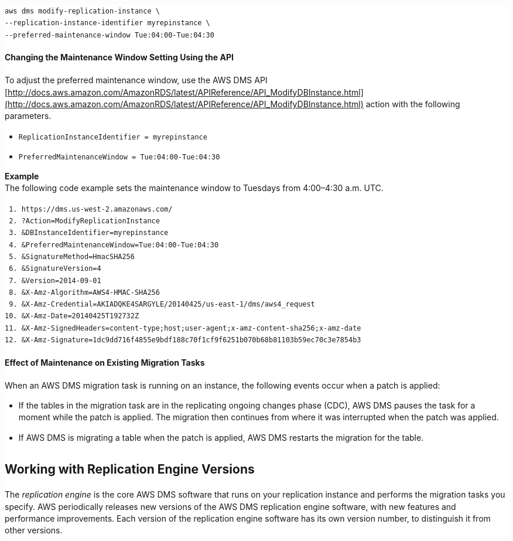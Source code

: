 ```
aws dms modify-replication-instance \
--replication-instance-identifier myrepinstance \
--preferred-maintenance-window Tue:04:00-Tue:04:30
```

#### Changing the Maintenance Window Setting Using the API<a name="AdjustingTheMaintenanceWindow.API"></a>

To adjust the preferred maintenance window, use the AWS DMS API [http://docs.aws.amazon.com/AmazonRDS/latest/APIReference/API_ModifyDBInstance.html](http://docs.aws.amazon.com/AmazonRDS/latest/APIReference/API_ModifyDBInstance.html) action with the following parameters\.

+ `ReplicationInstanceIdentifier = myrepinstance`

+ `PreferredMaintenanceWindow = Tue:04:00-Tue:04:30`

**Example**  
The following code example sets the maintenance window to Tuesdays from 4:00–4:30 a\.m\. UTC\.  

```
 1. https://dms.us-west-2.amazonaws.com/
 2. ?Action=ModifyReplicationInstance
 3. &DBInstanceIdentifier=myrepinstance
 4. &PreferredMaintenanceWindow=Tue:04:00-Tue:04:30
 5. &SignatureMethod=HmacSHA256
 6. &SignatureVersion=4
 7. &Version=2014-09-01
 8. &X-Amz-Algorithm=AWS4-HMAC-SHA256
 9. &X-Amz-Credential=AKIADQKE4SARGYLE/20140425/us-east-1/dms/aws4_request
10. &X-Amz-Date=20140425T192732Z
11. &X-Amz-SignedHeaders=content-type;host;user-agent;x-amz-content-sha256;x-amz-date
12. &X-Amz-Signature=1dc9dd716f4855e9bdf188c70f1cf9f6251b070b68b81103b59ec70c3e7854b3
```

#### Effect of Maintenance on Existing Migration Tasks<a name="CHAP_ReplicationInstance.MaintenanceWindow.Effect"></a>

When an AWS DMS migration task is running on an instance, the following events occur when a patch is applied:

+ If the tables in the migration task are in the replicating ongoing changes phase \(CDC\), AWS DMS pauses the task for a moment while the patch is applied\. The migration then continues from where it was interrupted when the patch was applied\.

+ If AWS DMS is migrating a table when the patch is applied, AWS DMS restarts the migration for the table\. 

## Working with Replication Engine Versions<a name="CHAP_ReplicationInstance.EngineVersions"></a>

The *replication engine* is the core AWS DMS software that runs on your replication instance and performs the migration tasks you specify\. AWS periodically releases new versions of the AWS DMS replication engine software, with new features and performance improvements\. Each version of the replication engine software has its own version number, to distinguish it from other versions\.
